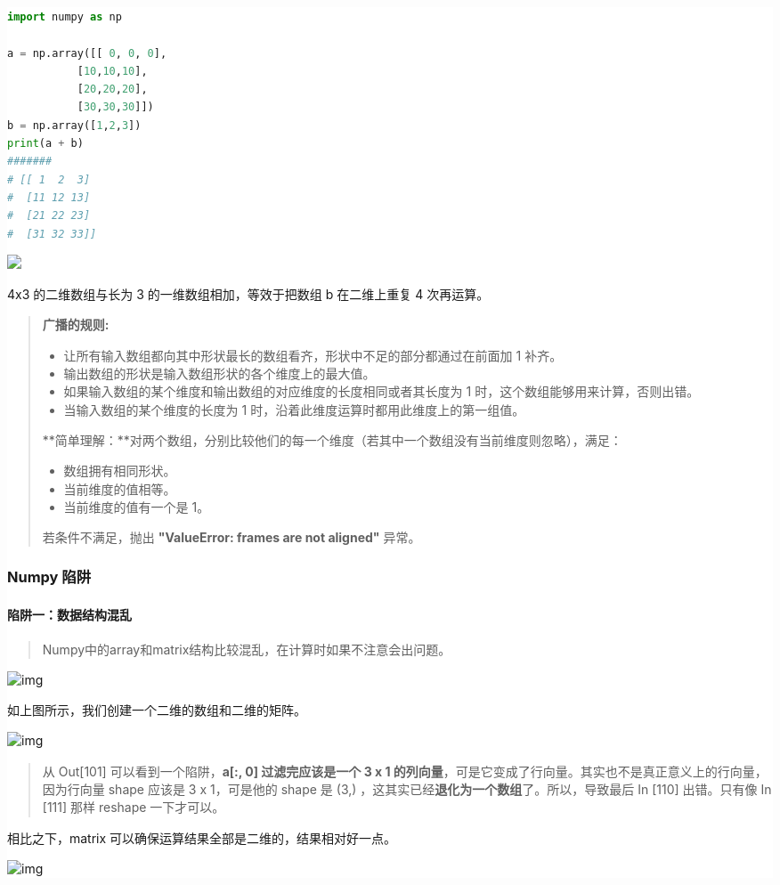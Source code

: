 ```python
import numpy as np 
 
a = np.array([[ 0, 0, 0],
           [10,10,10],
           [20,20,20],
           [30,30,30]])
b = np.array([1,2,3])
print(a + b)
#######
# [[ 1  2  3]
#  [11 12 13]
#  [21 22 23]
#  [31 32 33]]
```

![](http://www.runoob.com/wp-content/uploads/2018/10/image0020619.gif)

4x3 的二维数组与长为 3 的一维数组相加，等效于把数组 b 在二维上重复 4 次再运算。

> **广播的规则:**
>
> - 让所有输入数组都向其中形状最长的数组看齐，形状中不足的部分都通过在前面加 1 补齐。
> - 输出数组的形状是输入数组形状的各个维度上的最大值。
> - 如果输入数组的某个维度和输出数组的对应维度的长度相同或者其长度为 1 时，这个数组能够用来计算，否则出错。
> - 当输入数组的某个维度的长度为 1 时，沿着此维度运算时都用此维度上的第一组值。
>
> **简单理解：**对两个数组，分别比较他们的每一个维度（若其中一个数组没有当前维度则忽略），满足：
>
> - 数组拥有相同形状。
> - 当前维度的值相等。
> - 当前维度的值有一个是 1。
>
> 若条件不满足，抛出 **"ValueError: frames are not aligned"** 异常。

### Numpy 陷阱

#### 陷阱一：数据结构混乱

> Numpy中的array和matrix结构比较混乱，在计算时如果不注意会出问题。

![img](https://blog-1253453438.cos.ap-beijing.myqcloud.com/numpy/00.png)

如上图所示，我们创建一个二维的数组和二维的矩阵。

![img](https://blog-1253453438.cos.ap-beijing.myqcloud.com/numpy/01.png)

> 从 Out[101] 可以看到一个陷阱，**a[:, 0] 过滤完应该是一个 3 x 1 的列向量**，可是它变成了行向量。其实也不是真正意义上的行向量，因为行向量 shape 应该是 3 x 1，可是他的 shape 是 (3,) ，这其实已经**退化为一个数组**了。所以，导致最后 In [110] 出错。只有像 In [111] 那样 reshape 一下才可以。

相比之下，matrix 可以确保运算结果全部是二维的，结果相对好一点。

![img](https://blog-1253453438.cos.ap-beijing.myqcloud.com/numpy/02.png)
